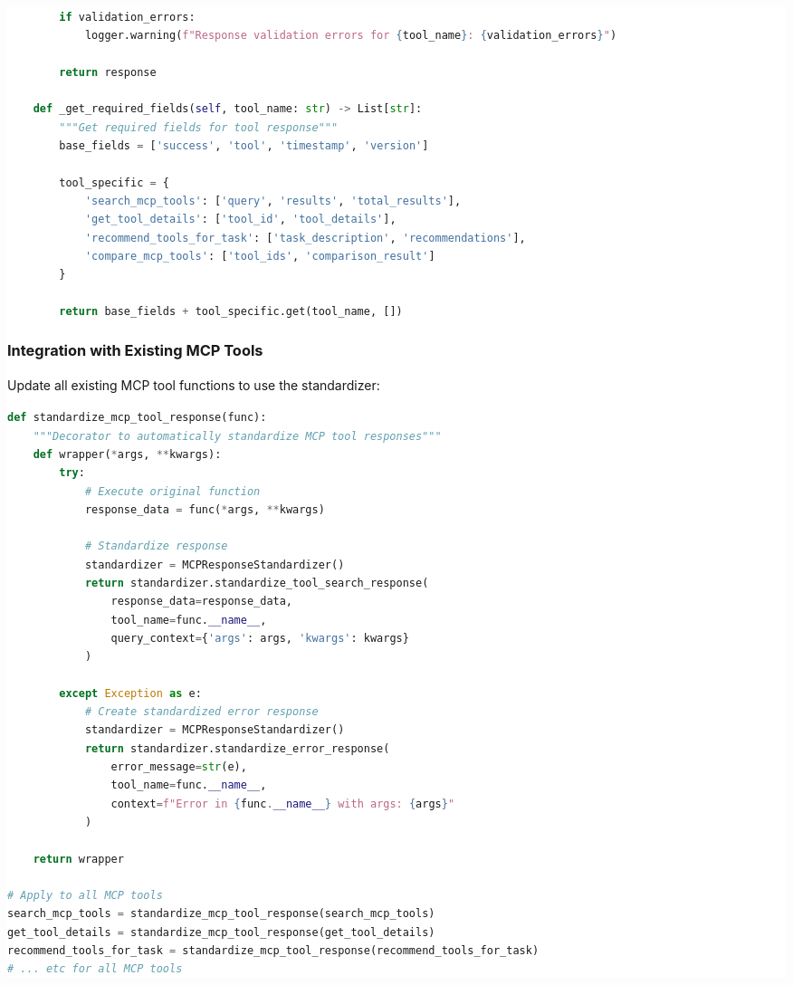 ```python
        if validation_errors:
            logger.warning(f"Response validation errors for {tool_name}: {validation_errors}")
            
        return response
        
    def _get_required_fields(self, tool_name: str) -> List[str]:
        """Get required fields for tool response"""
        base_fields = ['success', 'tool', 'timestamp', 'version']
        
        tool_specific = {
            'search_mcp_tools': ['query', 'results', 'total_results'],
            'get_tool_details': ['tool_id', 'tool_details'],
            'recommend_tools_for_task': ['task_description', 'recommendations'],
            'compare_mcp_tools': ['tool_ids', 'comparison_result']
        }
        
        return base_fields + tool_specific.get(tool_name, [])
```

### Integration with Existing MCP Tools
Update all existing MCP tool functions to use the standardizer:

```python
def standardize_mcp_tool_response(func):
    """Decorator to automatically standardize MCP tool responses"""
    def wrapper(*args, **kwargs):
        try:
            # Execute original function
            response_data = func(*args, **kwargs)
            
            # Standardize response
            standardizer = MCPResponseStandardizer()
            return standardizer.standardize_tool_search_response(
                response_data=response_data,
                tool_name=func.__name__,
                query_context={'args': args, 'kwargs': kwargs}
            )
            
        except Exception as e:
            # Create standardized error response
            standardizer = MCPResponseStandardizer()
            return standardizer.standardize_error_response(
                error_message=str(e),
                tool_name=func.__name__,
                context=f"Error in {func.__name__} with args: {args}"
            )
            
    return wrapper

# Apply to all MCP tools
search_mcp_tools = standardize_mcp_tool_response(search_mcp_tools)
get_tool_details = standardize_mcp_tool_response(get_tool_details)
recommend_tools_for_task = standardize_mcp_tool_response(recommend_tools_for_task)
# ... etc for all MCP tools
```
